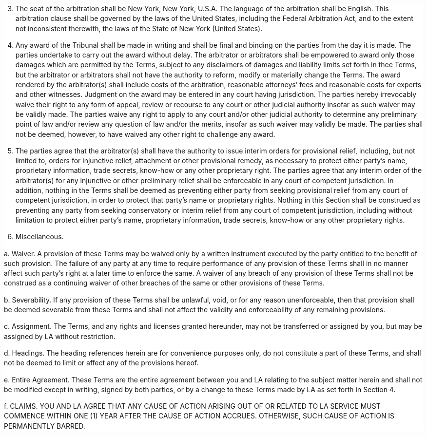 3. The seat of the arbitration shall be New York, New York, U.S.A. The language of the arbitration shall be English. This arbitration clause shall be governed by the laws of the United States, including the Federal Arbitration Act, and to the extent not inconsistent therewith, the laws of the State of New York (United States).

4. Any award of the Tribunal shall be made in writing and shall be final and binding on the parties from the day it is made. The parties undertake to carry out the award without delay. The arbitrator or arbitrators shall be empowered to award only those damages which are permitted by the Terms, subject to any disclaimers of damages and liability limits set forth in thee Terms, but the arbitrator or arbitrators shall not have the authority to reform, modify or materially change the Terms. The award rendered by the arbitrator(s) shall include costs of the arbitration, reasonable attorneys’ fees and reasonable costs for experts and other witnesses. Judgment on the award may be entered in any court having jurisdiction. The parties hereby irrevocably waive their right to any form of appeal, review or recourse to any court or other judicial authority insofar as such waiver may be validly made. The parties waive any right to apply to any court and/or other judicial authority to determine any preliminary point of law and/or review any question of law and/or the merits, insofar as such waiver may validly be made. The parties shall not be deemed, however, to have waived any other right to challenge any award.

5. The parties agree that the arbitrator(s) shall have the authority to issue interim orders for provisional relief, including, but not limited to, orders for injunctive relief, attachment or other provisional remedy, as necessary to protect either party’s name, proprietary information, trade secrets, know-how or any other proprietary right. The parties agree that any interim order of the arbitrator(s) for any injunctive or other preliminary relief shall be enforceable in any court of competent jurisdiction. In addition, nothing in the Terms shall be deemed as preventing either party from seeking provisional relief from any court of competent jurisdiction, in order to protect that party’s name or proprietary rights. Nothing in this Section shall be construed as preventing any party from seeking conservatory or interim relief from any court of competent jurisdiction, including without limitation to protect either party’s name, proprietary information, trade secrets, know-how or any other proprietary rights.

6. Miscellaneous.

a. Waiver. A provision of these Terms may be waived only by a written instrument executed by the party entitled to the benefit of such provision. The failure of any party at any time to require performance of any provision of these Terms shall in no manner affect such party’s right at a later time to enforce the same. A waiver of any breach of any provision of these Terms shall not be construed as a continuing waiver of other breaches of the same or other provisions of these Terms.

b. Severability. If any provision of these Terms shall be unlawful, void, or for any reason unenforceable, then that provision shall be deemed severable from these Terms and shall not affect the validity and enforceability of any remaining provisions.

c. Assignment. The Terms, and any rights and licenses granted hereunder, may not be transferred or assigned by you, but may be assigned by LA without restriction.

d. Headings. The heading references herein are for convenience purposes only, do not constitute a part of these Terms, and shall not be deemed to limit or affect any of the provisions hereof.

e. Entire Agreement. These Terms are the entire agreement between you and LA relating to the subject matter herein and shall not be modified except in writing, signed by both parties, or by a change to these Terms made by LA as set forth in Section 4.

f. CLAIMS. YOU AND LA AGREE THAT ANY CAUSE OF ACTION ARISING OUT OF OR RELATED TO LA SERVICE MUST COMMENCE WITHIN ONE (1) YEAR AFTER THE CAUSE OF ACTION ACCRUES. OTHERWISE, SUCH CAUSE OF ACTION IS PERMANENTLY BARRED.
